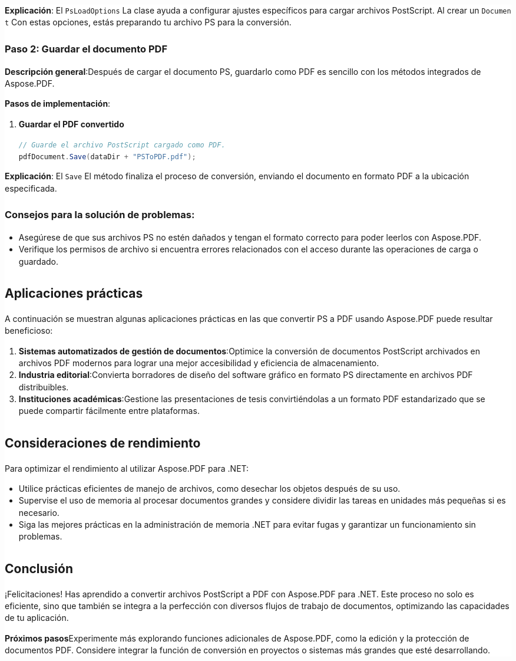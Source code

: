 **Explicación**: El `PsLoadOptions` La clase ayuda a configurar ajustes específicos para cargar archivos PostScript. Al crear un `Document` Con estas opciones, estás preparando tu archivo PS para la conversión.

### Paso 2: Guardar el documento PDF
**Descripción general**:Después de cargar el documento PS, guardarlo como PDF es sencillo con los métodos integrados de Aspose.PDF.

**Pasos de implementación**:
1. **Guardar el PDF convertido**
   ```csharp
   // Guarde el archivo PostScript cargado como PDF.
   pdfDocument.Save(dataDir + "PSToPDF.pdf");
   ```

**Explicación**: El `Save` El método finaliza el proceso de conversión, enviando el documento en formato PDF a la ubicación especificada.

### Consejos para la solución de problemas:
- Asegúrese de que sus archivos PS no estén dañados y tengan el formato correcto para poder leerlos con Aspose.PDF.
- Verifique los permisos de archivo si encuentra errores relacionados con el acceso durante las operaciones de carga o guardado.

## Aplicaciones prácticas
A continuación se muestran algunas aplicaciones prácticas en las que convertir PS a PDF usando Aspose.PDF puede resultar beneficioso:
1. **Sistemas automatizados de gestión de documentos**:Optimice la conversión de documentos PostScript archivados en archivos PDF modernos para lograr una mejor accesibilidad y eficiencia de almacenamiento.
2. **Industria editorial**:Convierta borradores de diseño del software gráfico en formato PS directamente en archivos PDF distribuibles.
3. **Instituciones académicas**:Gestione las presentaciones de tesis convirtiéndolas a un formato PDF estandarizado que se puede compartir fácilmente entre plataformas.

## Consideraciones de rendimiento
Para optimizar el rendimiento al utilizar Aspose.PDF para .NET:
- Utilice prácticas eficientes de manejo de archivos, como desechar los objetos después de su uso.
- Supervise el uso de memoria al procesar documentos grandes y considere dividir las tareas en unidades más pequeñas si es necesario.
- Siga las mejores prácticas en la administración de memoria .NET para evitar fugas y garantizar un funcionamiento sin problemas.

## Conclusión
¡Felicitaciones! Has aprendido a convertir archivos PostScript a PDF con Aspose.PDF para .NET. Este proceso no solo es eficiente, sino que también se integra a la perfección con diversos flujos de trabajo de documentos, optimizando las capacidades de tu aplicación.

**Próximos pasos**Experimente más explorando funciones adicionales de Aspose.PDF, como la edición y la protección de documentos PDF. Considere integrar la función de conversión en proyectos o sistemas más grandes que esté desarrollando.
